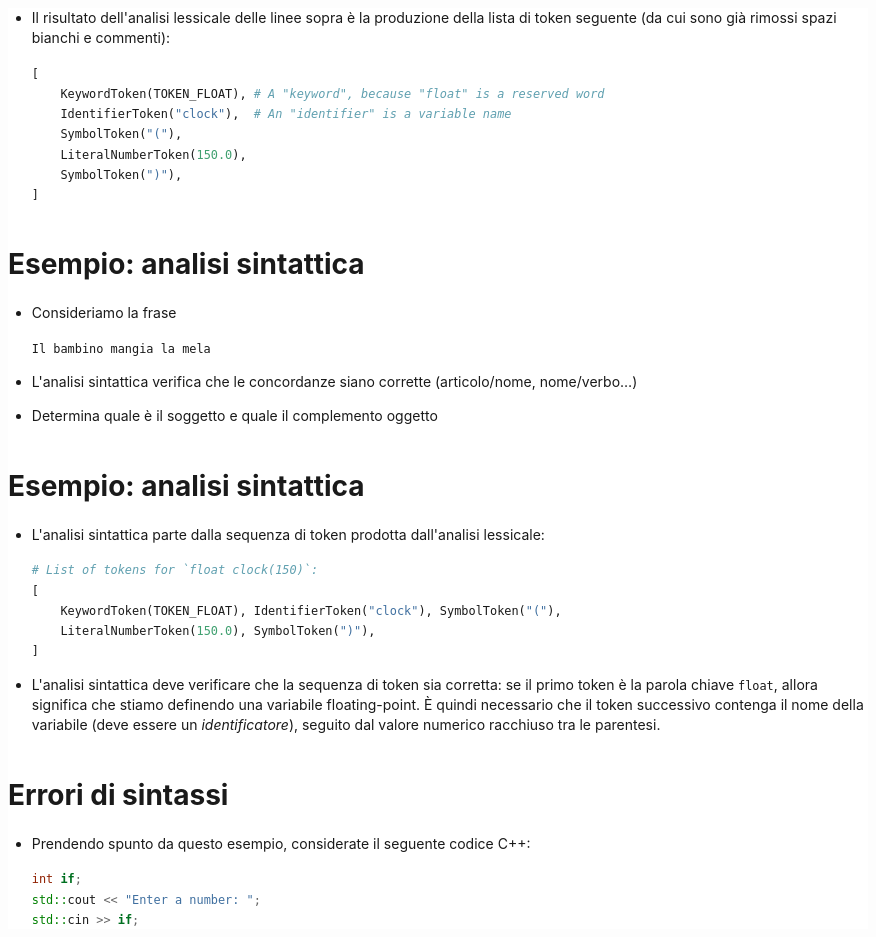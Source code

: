 -   Il risultato dell'analisi lessicale delle linee sopra è la produzione della lista di token seguente (da cui sono già rimossi spazi bianchi e commenti):

    ```python
    [
        KeywordToken(TOKEN_FLOAT), # A "keyword", because "float" is a reserved word
        IdentifierToken("clock"),  # An "identifier" is a variable name
        SymbolToken("("),
        LiteralNumberToken(150.0),
        SymbolToken(")"),
    ]
    ```

# Esempio: analisi sintattica

-   Consideriamo la frase

    ```
    Il bambino mangia la mela
    ```

-   L'analisi sintattica verifica che le concordanze siano corrette (articolo/nome, nome/verbo…)

-   Determina quale è il soggetto e quale il complemento oggetto


# Esempio: analisi sintattica

-   L'analisi sintattica parte dalla sequenza di token prodotta dall'analisi lessicale:

    ```python
    # List of tokens for `float clock(150)`:
    [
        KeywordToken(TOKEN_FLOAT), IdentifierToken("clock"), SymbolToken("("),
        LiteralNumberToken(150.0), SymbolToken(")"),
    ]
    ```

-   L'analisi sintattica deve verificare che la sequenza di token sia corretta: se il primo token è la parola chiave `float`, allora significa che stiamo definendo una variabile floating-point. È quindi necessario che il token successivo contenga il nome della variabile (deve essere un *identificatore*), seguito dal valore numerico racchiuso tra le parentesi.


# Errori di sintassi

-   Prendendo spunto da questo esempio, considerate il seguente codice C++:

    ```c++
    int if;
    std::cout << "Enter a number: ";
    std::cin >> if;
